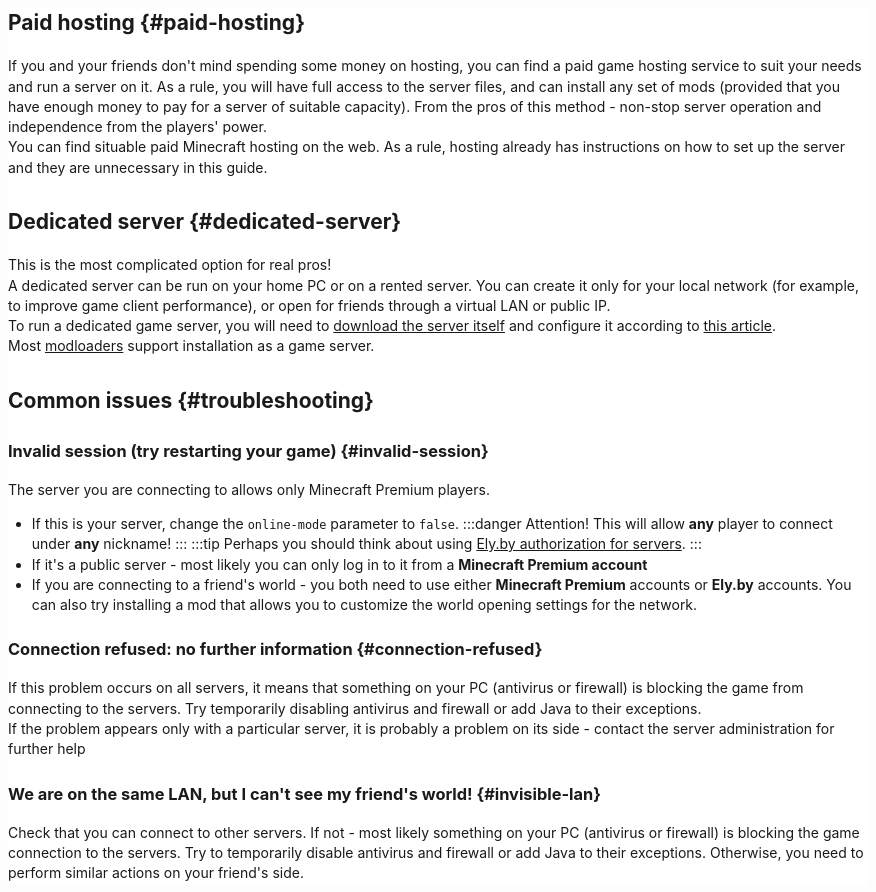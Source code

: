 ## Paid hosting {#paid-hosting}
If you and your friends don't mind spending some money on hosting, you can find a paid game hosting service to suit your needs and run a server on it. As a rule, you will have full access to the server files, and can install any set of mods (provided that you have enough money to pay for a server of suitable capacity). From the pros of this method - non-stop server operation and independence from the players' power.  
You can find situable paid Minecraft hosting on the web. As a rule, hosting already has instructions on how to set up the server and they are unnecessary in this guide.

## Dedicated server {#dedicated-server}
This is the most complicated option for real pros!  
A dedicated server can be run on your home PC or on a rented server. You can create it only for your local network (for example, to improve game client performance), or open for friends through a virtual LAN or public IP.  
To run a dedicated game server, you will need to [download the server itself](https://www.minecraft.net/download/server) and configure it according to [this article](https://minecraft.wiki/w/Tutorials/Setting_up_a_server).  
Most [modloaders](/tags/modloader) support installation as a game server.

## Common issues {#troubleshooting}
### Invalid session (try restarting your game) {#invalid-session}
The server you are connecting to allows only Minecraft Premium players.
* If this is your server, change the `online-mode` parameter to `false`.
:::danger
Attention! This will allow **any** player to connect under **any** nickname!
:::
:::tip
Perhaps you should think about using [Ely.by authorization for servers](https://docs.ely.by/en/minecraft-auth.html#id4).
:::
* If it's a public server - most likely you can only log in to it from a **Minecraft Premium account**
* If you are connecting to a friend's world - you both need to use either **Minecraft Premium** accounts or **Ely.by** accounts. You can also try installing a mod that allows you to customize the world opening settings for the network.

### Connection refused: no further information {#connection-refused}
If this problem occurs on all servers, it means that something on your PC (antivirus or firewall) is blocking the game from connecting to the servers. Try temporarily disabling antivirus and firewall or add Java to their exceptions.  
If the problem appears only with a particular server, it is probably a problem on its side - contact the server administration for further help

### We are on the same LAN, but I can't see my friend's world! {#invisible-lan}
Check that you can connect to other servers. If not - most likely something on your PC (antivirus or firewall) is blocking the game connection to the servers. Try to temporarily disable antivirus and firewall or add Java to their exceptions. Otherwise, you need to perform similar actions on your friend's side.
